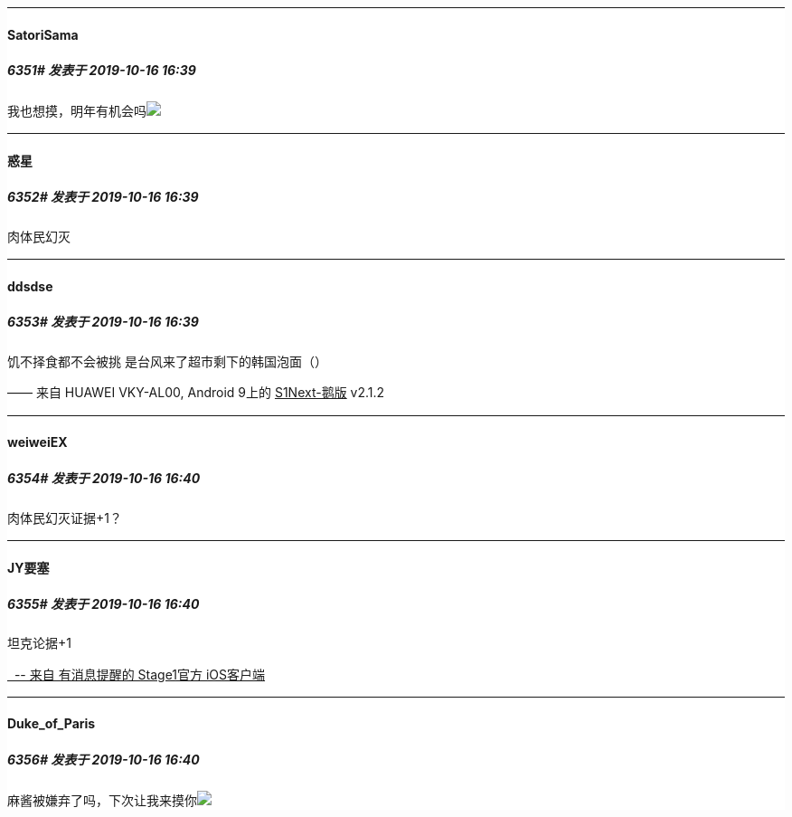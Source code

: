 
-----

####  SatoriSama  
##### 6351#       发表于 2019-10-16 16:39


我也想摸，明年有机会吗<img src="https://static.saraba1st.com/image/smiley/face2017/075.png" referrerpolicy="no-referrer">


-----

####  惑星  
##### 6352#       发表于 2019-10-16 16:39


肉体民幻灭


-----

####  ddsdse  
##### 6353#       发表于 2019-10-16 16:39


饥不择食都不会被挑
是台风来了超市剩下的韩国泡面（）

—— 来自 HUAWEI VKY-AL00, Android 9上的 [S1Next-鹅版](https://github.com/ykrank/S1-Next/releases) v2.1.2


-----

####  weiweiEX  
##### 6354#       发表于 2019-10-16 16:40


肉体民幻灭证据+1？


-----

####  JY要塞  
##### 6355#       发表于 2019-10-16 16:40


坦克论据+1

[  -- 来自 有消息提醒的 Stage1官方 iOS客户端](https://itunes.apple.com/fi/app/saraba1st/id1221237470?mt=8)


-----

####  Duke_of_Paris  
##### 6356#       发表于 2019-10-16 16:40


麻酱被嫌弃了吗，下次让我来摸你<img src="https://static.saraba1st.com/image/smiley/face2017/135.png" referrerpolicy="no-referrer">
